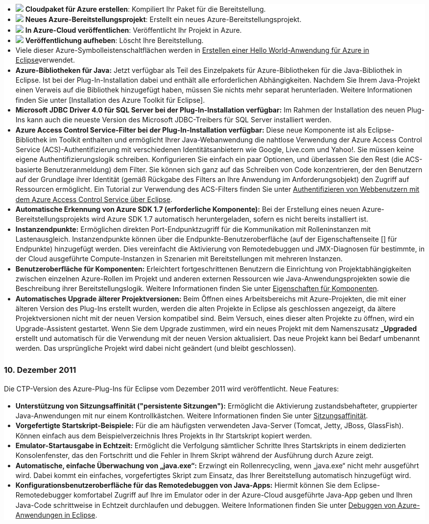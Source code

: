   * ![][ic710881] **Cloudpaket für Azure erstellen**: Kompiliert Ihr Paket für die Bereitstellung.
  * ![][ic710876] **Neues Azure-Bereitstellungsprojekt**: Erstellt ein neues Azure-Bereitstellungsprojekt.
  * ![][ic710882] **In Azure-Cloud veröffentlichen**: Veröffentlicht Ihr Projekt in Azure.
  * ![][ic710883] **Veröffentlichung aufheben**: Löscht Ihre Bereitstellung.
  * Viele dieser Azure-Symbolleistenschaltflächen werden in [Erstellen einer Hello World-Anwendung für Azure in Eclipse]verwendet.
* **Azure-Bibliotheken für Java:** Jetzt verfügbar als Teil des Einzelpakets für Azure-Bibliotheken für die Java-Bibliothek in Eclipse. Ist bei der Plug-In-Installation dabei und enthält alle erforderlichen Abhängigkeiten. Nachdem Sie Ihrem Java-Projekt einen Verweis auf die Bibliothek hinzugefügt haben, müssen Sie nichts mehr separat herunterladen. Weitere Informationen finden Sie unter [Installation des Azure Toolkit für Eclipse].
* **Microsoft JDBC Driver 4.0 für SQL Server bei der Plug-In-Installation verfügbar:** Im Rahmen der Installation des neuen Plug-Ins kann auch die neueste Version des Microsoft JDBC-Treibers für SQL Server installiert werden.
* **Azure Access Control Service-Filter bei der Plug-In-Installation verfügbar:** Diese neue Komponente ist als Eclipse-Bibliothek im Toolkit enthalten und ermöglicht Ihrer Java-Webanwendung die nahtlose Verwendung der Azure Access Control Service (ACS)-Authentifizierung mit verschiedenen Identitätsanbietern wie Google, Live.com und Yahoo!. Sie müssen keine eigene Authentifizierungslogik schreiben. Konfigurieren Sie einfach ein paar Optionen, und überlassen Sie den Rest (die ACS-basierte Benutzeranmeldung) dem Filter. Sie können sich ganz auf das Schreiben von Code konzentrieren, der den Benutzern auf der Grundlage ihrer Identität (gemäß Rückgabe des Filters an Ihre Anwendung im Anforderungsobjekt) den Zugriff auf Ressourcen ermöglicht. Ein Tutorial zur Verwendung des ACS-Filters finden Sie unter [Authentifizieren von Webbenutzern mit dem Azure Access Control Service über Eclipse].
* **Automatische Erkennung von Azure SDK 1.7 (erforderliche Komponente):** Bei der Erstellung eines neuen Azure-Bereitstellungsprojekts wird Azure SDK 1.7 automatisch heruntergeladen, sofern es nicht bereits installiert ist.
* **Instanzendpunkte:** Ermöglichen direkten Port-Endpunktzugriff für die Kommunikation mit Rolleninstanzen mit Lastenausgleich. Instanzendpunkte können über die Endpunkte-Benutzeroberfläche (auf der Eigenschaftenseite [] für Endpunkte) hinzugefügt werden. Dies vereinfacht die Aktivierung von Remotedebuggen und JMX-Diagnosen für bestimmte, in der Cloud ausgeführte Compute-Instanzen in Szenarien mit Bereitstellungen mit mehreren Instanzen. 
* **Benutzeroberfläche für Komponenten:** Erleichtert fortgeschrittenen Benutzern die Einrichtung von Projektabhängigkeiten zwischen einzelnen Azure-Rollen im Projekt und anderen externen Ressourcen wie Java-Anwendungsprojekten sowie die Beschreibung ihrer Bereitstellungslogik. Weitere Informationen finden Sie unter [Eigenschaften für Komponenten].
* **Automatisches Upgrade älterer Projektversionen:** Beim Öffnen eines Arbeitsbereichs mit Azure-Projekten, die mit einer älteren Version des Plug-Ins erstellt wurden, werden die alten Projekte in Eclipse als geschlossen angezeigt, da ältere Projektversionen nicht mit der neuen Version kompatibel sind. Beim Versuch, eines dieser alten Projekte zu öffnen, wird ein Upgrade-Assistent gestartet. Wenn Sie dem Upgrade zustimmen, wird ein neues Projekt mit dem Namenszusatz **_Upgraded** erstellt und automatisch für die Verwendung mit der neuen Version aktualisiert. Das neue Projekt kann bei Bedarf umbenannt werden. Das ursprüngliche Projekt wird dabei nicht geändert (und bleibt geschlossen).

### <a name="december-10-2011"></a>10. Dezember 2011
Die CTP-Version des Azure-Plug-Ins für Eclipse vom Dezember 2011 wird veröffentlicht. Neue Features:

* **Unterstützung von Sitzungsaffinität (&quot;persistente Sitzungen&quot;):** Ermöglicht die Aktivierung zustandsbehafteter, gruppierter Java-Anwendungen mit nur einem Kontrollkästchen. Weitere Informationen finden Sie unter [Sitzungsaffinität].
* **Vorgefertigte Startskript-Beispiele:** Für die am häufigsten verwendeten Java-Server (Tomcat, Jetty, JBoss, GlassFish). Können einfach aus dem Beispielverzeichnis Ihres Projekts in Ihr Startskript kopiert werden.
* **Emulator-Startausgabe in Echtzeit:** Ermöglicht die Verfolgung sämtlicher Schritte Ihres Startskripts in einem dedizierten Konsolenfenster, das den Fortschritt und die Fehler in Ihrem Skript während der Ausführung durch Azure zeigt.
* **Automatische, einfache Überwachung von „java.exe“:** Erzwingt ein Rollenrecycling, wenn „java.exe“ nicht mehr ausgeführt wird. Dabei kommt ein einfaches, vorgefertigtes Skript zum Einsatz, das Ihrer Bereitstellung automatisch hinzugefügt wird.
* **Konfigurationsbenutzeroberfläche für das Remotedebuggen von Java-Apps:** Hiermit können Sie dem Eclipse-Remotedebugger komfortabel Zugriff auf Ihre im Emulator oder in der Azure-Cloud ausgeführte Java-App geben und Ihren Java-Code schrittweise in Echtzeit durchlaufen und debuggen. Weitere Informationen finden Sie unter [Debuggen von Azure-Anwendungen in Eclipse].

[Azure-Toolkit für Eclipse]: ./azure-toolkit-for-eclipse.md
[Azure Toolkit für IntelliJ]: ./azure-toolkit-for-intellij.md
[Erstellen einer „Hello World“-Web-App für Azure in Eclipse]: ./app-service-web/app-service-web-eclipse-create-hello-world-web-app.md
[Erstellen einer „Hello World“-Web-App für Azure in IntelliJ]: ./app-service-web/app-service-web-intellij-create-hello-world-web-app.md
[Installieren des Azure-Toolkits für Eclipse]: ./azure-toolkit-for-eclipse-installation.md
[Installieren des Azure Toolkit für IntelliJ]: ./azure-toolkit-for-intellij-installation.md
[Neuerungen im Azure-Toolkit für Eclipse]: ./azure-toolkit-for-eclipse-whats-new.md
[Neuerungen im Azure-Toolkit für IntelliJ]: ./azure-toolkit-for-intellij-whats-new.md
[Azure Java Developer Center]: http://go.microsoft.com/fwlink/?LinkID=699547
[Azul Systems-Webseite zu Zulu OpenJDK]: http://go.microsoft.com/fwlink/?LinkId=402457
[Azure-Dienstendpunkte]: http://go.microsoft.com/fwlink/?LinkID=699526
[Azure-Speicherkontenliste]: http://go.microsoft.com/fwlink/?LinkID=699528
[Eigenschaften für Komponenten]: http://go.microsoft.com/fwlink/?LinkID=699525#components_properties
[Erstellen einer Hello World-Anwendung für Azure in Eclipse]: http://go.microsoft.com/fwlink/?LinkID=699533
[Debuggen von Azure-Anwendungen in Eclipse]: http://go.microsoft.com/fwlink/?LinkID=699535
[Bereitstellen umfangreicher Bereitstellungen]: http://go.microsoft.com/fwlink/?LinkID=699536
[Eigenschaften für Umgebungsvariablen]: http://go.microsoft.com/fwlink/?LinkID=699525#environment_variables_properties
[Verwenden des HDInsight-Tools-Plug-Ins für Eclipse zum Erstellen von Spark-Anwendungen für HDInsight Spark-Cluster unter Linux]: ./hdinsight/hdinsight-apache-spark-eclipse-tool-plugin.md
[Authentifizieren von Webbenutzern mit dem Azure Access Control Service über Eclipse]: http://go.microsoft.com/fwlink/?LinkID=264703
[Verwenden der SSL-Abladung]: http://go.microsoft.com/fwlink/?LinkID=699545
[Installieren des Azure-Toolkits für Eclipse]: http://go.microsoft.com/fwlink/?LinkId=699546
[Eigenschaften für lokalen Speicher]: http://go.microsoft.com/fwlink/?LinkID=699525#local_storage_properties
[Microsoft Azure-Client-API]: http://go.microsoft.com/fwlink/?LinkId=280397
[Eigenschaften für die Serverkonfiguration]: http://go.microsoft.com/fwlink/?LinkID=699525#server_configuration_properties
[Sitzungsaffinität]: http://go.microsoft.com/fwlink/?LinkID=699548
[SSL-Abladung]: http://go.microsoft.com/fwlink/?LinkID=699549
[So erstellen Sie ein neues Speicherkonto]: http://go.microsoft.com/fwlink/?LinkID=699528#create_new
[Größen virtueller Computer und Clouddienste für Azure]: http://go.microsoft.com/fwlink/?LinkId=466520
[ic710876]: ./media/azure-toolkit-for-eclipse-whats-new/ic710876.png
[ic710877]: ./media/azure-toolkit-for-eclipse-whats-new/ic710877.png
[ic710879]: ./media/azure-toolkit-for-eclipse-whats-new/ic710879.png
[ic710880]: ./media/azure-toolkit-for-eclipse-whats-new/ic710880.png
[ic710881]: ./media/azure-toolkit-for-eclipse-whats-new/ic710881.png
[ic710876]: ./media/azure-toolkit-for-eclipse-whats-new/ic710876.png
[ic710882]: ./media/azure-toolkit-for-eclipse-whats-new/ic710882.png
[ic710883]: ./media/azure-toolkit-for-eclipse-whats-new/ic710883.png